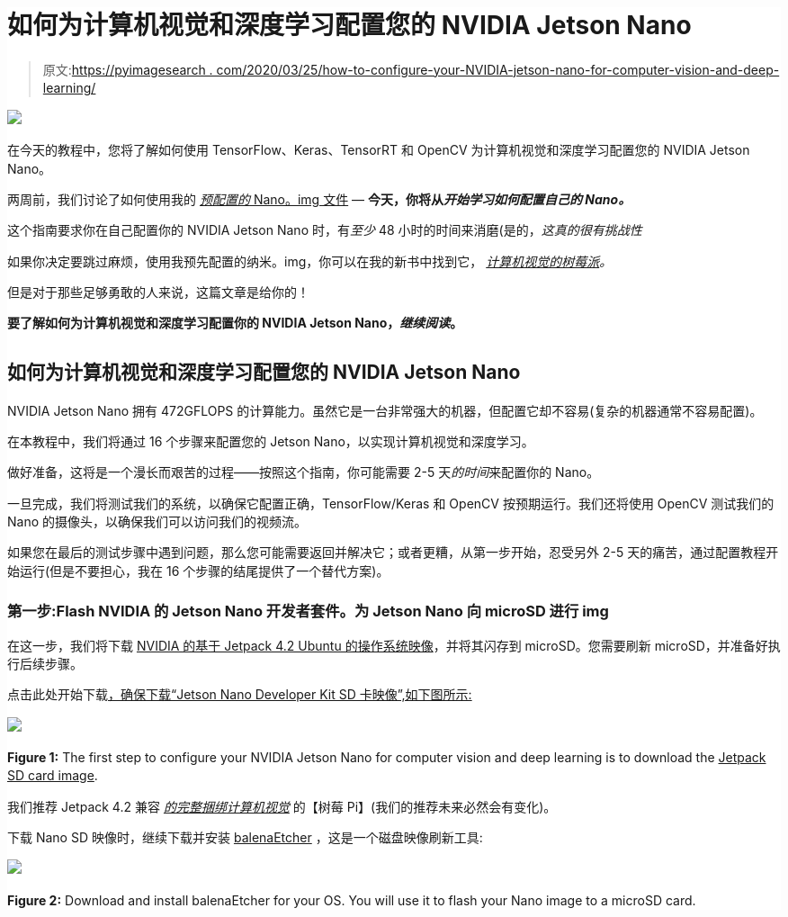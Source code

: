# 如何为计算机视觉和深度学习配置您的 NVIDIA Jetson Nano

> 原文:[https://pyimagesearch . com/2020/03/25/how-to-configure-your-NVIDIA-jetson-nano-for-computer-vision-and-deep-learning/](https://pyimagesearch.com/2020/03/25/how-to-configure-your-nvidia-jetson-nano-for-computer-vision-and-deep-learning/)

![](../Images/52226e052fe97c17f371f585fa662e84.png)

在今天的教程中，您将了解如何使用 TensorFlow、Keras、TensorRT 和 OpenCV 为计算机视觉和深度学习配置您的 NVIDIA Jetson Nano。

两周前，我们讨论了如何使用我的 [*预配置的* Nano。img 文件](https://pyimagesearch.com/2020/03/04/nvidia-jetson-nano-img-pre-configured-for-deep-learning-and-computer-vision/) — **今天，你将从*开始学习如何配置自己的 Nano。***

这个指南要求你在自己配置你的 NVIDIA Jetson Nano 时，有*至少* 48 小时的时间来消磨(是的，*这真的很有挑战性*

如果你决定要跳过麻烦，使用我预先配置的纳米。img，你可以在我的新书中找到它， *[计算机视觉的树莓派](https://pyimagesearch.com/raspberry-pi-for-computer-vision/)。*

但是对于那些足够勇敢的人来说，这篇文章是给你的！

**要了解如何为计算机视觉和深度学习配置你的 NVIDIA Jetson Nano，*继续阅读*。**

## 如何为计算机视觉和深度学习配置您的 NVIDIA Jetson Nano

NVIDIA Jetson Nano 拥有 472GFLOPS 的计算能力。虽然它是一台非常强大的机器，但配置它却不容易(复杂的机器通常不容易配置)。

在本教程中，我们将通过 16 个步骤来配置您的 Jetson Nano，以实现计算机视觉和深度学习。

做好准备，这将是一个漫长而艰苦的过程——按照这个指南，你可能需要 2-5 天*的时间*来配置你的 Nano。

一旦完成，我们将测试我们的系统，以确保它配置正确，TensorFlow/Keras 和 OpenCV 按预期运行。我们还将使用 OpenCV 测试我们的 Nano 的摄像头，以确保我们可以访问我们的视频流。

如果您在最后的测试步骤中遇到问题，那么您可能需要返回并解决它；或者更糟，从第一步开始，忍受另外 2-5 天的痛苦，通过配置教程开始运行(但是不要担心，我在 16 个步骤的结尾提供了一个替代方案)。

### 第一步:Flash NVIDIA 的 Jetson Nano 开发者套件。为 Jetson Nano 向 microSD 进行 img

在这一步，我们将下载 [NVIDIA 的基于 Jetpack 4.2 Ubuntu 的操作系统映像](https://developer.nvidia.com/jetpack-4_2)，并将其闪存到 microSD。您需要刷新 microSD，并准备好执行后续步骤。

点击此处开始下载[，确保下载“Jetson Nano Developer Kit SD 卡映像”,如下图所示:](https://developer.nvidia.com/jetpack-4_2)

![](../Images/49907f318a61cc53506303052f09cd5c.png)

**Figure 1:** The first step to configure your NVIDIA Jetson Nano for computer vision and deep learning is to download the [Jetpack SD card image](https://developer.nvidia.com/jetpack-4_2).

我们推荐 Jetpack 4.2 兼容 *[的*完整捆绑*计算机视觉](https://pyimagesearch.com/raspberry-pi-for-computer-vision/)* 的【树莓 Pi】(我们的推荐未来必然会有变化)。

下载 Nano SD 映像时，继续下载并安装 [balenaEtcher](https://www.balena.io/etcher/) ，这是一个磁盘映像刷新工具:

![](../Images/4bd4fd93ea171909476333c71ffd087c.png)

**Figure 2:** Download and install balenaEtcher for your OS. You will use it to flash your Nano image to a microSD card.
